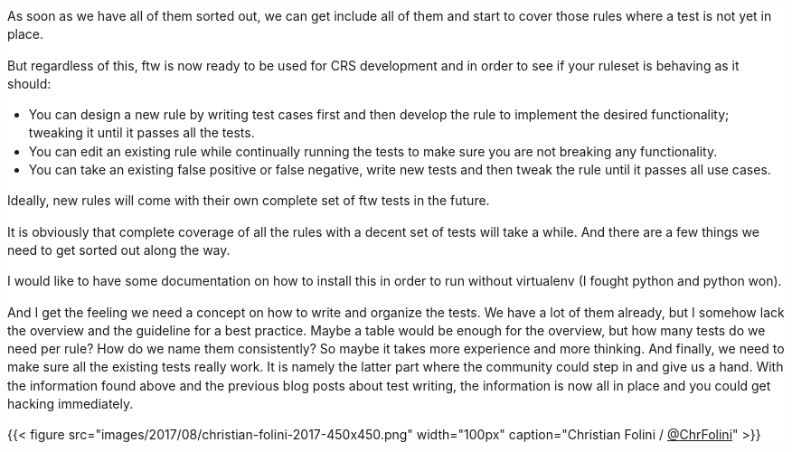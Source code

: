 As soon as we have all of them sorted out, we can get include all of them and start to cover those rules where a test is not yet in place.

But regardless of this, ftw is now ready to be used for CRS development and in order to see if your ruleset is behaving as it should:

- You can design a new rule by writing test cases first and then develop the rule to implement the desired functionality; tweaking it until it passes all the tests.
- You can edit an existing rule while continually running the tests to make sure you are not breaking any functionality.
- You can take an existing false positive or false negative, write new tests and then tweak the rule until it passes all use cases.

Ideally, new rules will come with their own complete set of ftw tests in the future.

It is obviously that complete coverage of all the rules with a decent set of tests will take a while. And there are a few things we need to get sorted out along the way.

I would like to have some documentation on how to install this in order to run without virtualenv (I fought python and python won).

And I get the feeling we need a concept on how to write and organize the tests. We have a lot of them already, but I somehow lack the overview and the guideline for a best practice. Maybe a table would be enough for the overview, but how many tests do we need per rule? How do we name them consistently? So maybe it takes more experience and more thinking. And finally, we need to make sure all the existing tests really work. It is namely the latter part where the community could step in and give us a hand. With the information found above and the previous blog posts about test writing, the information is now all in place and you could get hacking immediately.

{{< figure src="images/2017/08/christian-folini-2017-450x450.png" width="100px" caption="Christian Folini / [@ChrFolini](https://twitter.com/ChrFolini)" >}}
